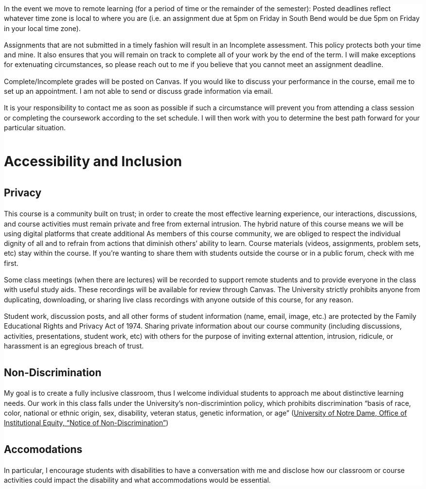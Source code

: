 In the event we move to remote learning (for a period of time or the remainder of the semester): Posted deadlines reflect whatever time zone is local to where you are (i.e. an assignment due at 5pm on Friday in South Bend would be due 5pm on Friday in your local time zone).

Assignments that are not submitted in a timely fashion will result in an Incomplete assessment. This policy protects both your time and mine. It also ensures that you will remain on track to complete all of your work by the end of the term. I will make exceptions for extenuating circumstances, so please reach out to me if you believe that you cannot meet an assignment deadline.

Complete/Incomplete grades will be posted on Canvas. If you would like to discuss your performance in the course, email me to set up an appointment. I am not able to send or discuss grade information via email. 

It is your responsibility to contact me as soon as possible if such a circumstance will prevent you from attending a class session or completing the coursework according to the set schedule. I will then work with you to determine the best path forward for your particular situation.

# Accessibility and Inclusion

## Privacy

This course is a community built on trust; in order to create the most effective learning experience, our interactions, discussions, and course activities must remain private and free from external intrusion. The hybrid nature of this course means we will be using digital platforms that create additional  As members of this course community, we are obliged to respect the individual dignity of all and to refrain from actions that diminish others’ ability to learn. 
Course materials (videos, assignments, problem sets, etc) stay within the course. If you’re wanting to share them with students outside the course or in a public forum, check with me first.

Some class meetings (when there are lectures) will be recorded to support remote students and to provide everyone in the class with useful study aids. These recordings will be available for review through Canvas. The University strictly prohibits anyone from duplicating, downloading, or sharing live class recordings with anyone outside of this course, for any reason.

Student work, discussion posts, and all other forms of student information (name, email, image, etc.) are protected by the Family Educational Rights and Privacy Act of 1974. Sharing private information about our course community (including discussions, activities, presentations, student work, etc) with others for the purpose of inviting external attention, intrusion, ridicule, or harassment is an egregious breach of trust.

## Non-Discrimination

My goal is to create a fully inclusive classroom, thus I welcome individual students to approach me about distinctive learning needs. Our work in this class falls under the University’s non-discrimintion policy, which prohibits discrimination “basis of race, color, national or ethnic origin, sex, disability, veteran status, genetic information, or age” ([University of Notre Dame, Office of Institutional Equity, “Notice of Non-Discrimination”](https://equity.nd.edu/equity-resources/notice-of-non-discrimination/))

## Accomodations

In particular, I encourage students with disabilities to have a conversation with me and disclose how our classroom or course activities could impact the disability and what accommodations would be essential.
